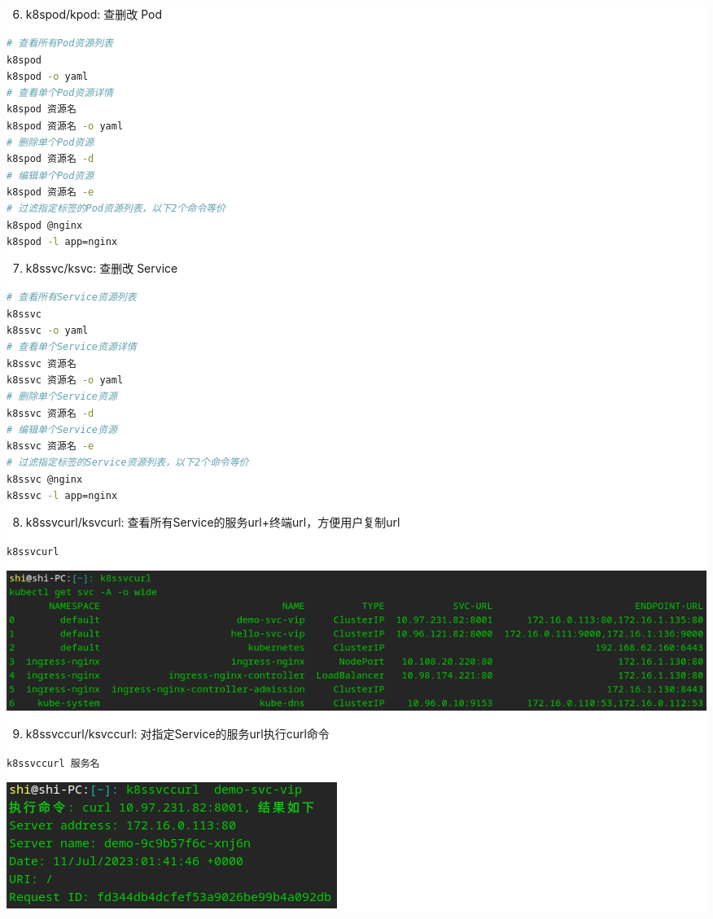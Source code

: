 6. k8spod/kpod: 查删改 Pod
```sh
# 查看所有Pod资源列表
k8spod
k8spod -o yaml
# 查看单个Pod资源详情
k8spod 资源名
k8spod 资源名 -o yaml
# 删除单个Pod资源
k8spod 资源名 -d
# 编辑单个Pod资源
k8spod 资源名 -e
# 过滤指定标签的Pod资源列表，以下2个命令等价
k8spod @nginx
k8spod -l app=nginx
```

7. k8ssvc/ksvc: 查删改 Service
```sh
# 查看所有Service资源列表
k8ssvc
k8ssvc -o yaml
# 查看单个Service资源详情
k8ssvc 资源名
k8ssvc 资源名 -o yaml
# 删除单个Service资源
k8ssvc 资源名 -d
# 编辑单个Service资源
k8ssvc 资源名 -e
# 过滤指定标签的Service资源列表，以下2个命令等价
k8ssvc @nginx
k8ssvc -l app=nginx
```

8. k8ssvcurl/ksvcurl: 查看所有Service的服务url+终端url，方便用户复制url
```sh
k8ssvcurl 
```
![](img/k8ssvcurl.png)

9. k8ssvccurl/ksvccurl: 对指定Service的服务url执行curl命令
```sh
k8ssvccurl 服务名
```
![](img/k8ssvccurl.png)
